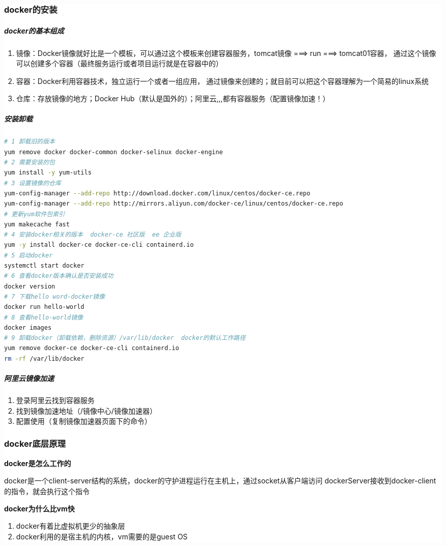 ### docker的安装

##### docker的基本组成

1. 镜像：Docker镜像就好比是一个模板，可以通过这个模板来创建容器服务，tomcat镜像 ===> run ===> tomcat01容器， 通过这个镜像可以创建多个容器（最终服务运行或者项目运行就是在容器中的）

2. 容器：Docker利用容器技术，独立运行一个或者一组应用， 通过镜像来创建的；就目前可以把这个容器理解为一个简易的linux系统

3. 仓库：存放镜像的地方；Docker Hub（默认是国外的）；阿里云,,,都有容器服务（配置镜像加速！）

##### 安装卸载

```bash
# 1 卸载旧的版本
yum remove docker docker-common docker-selinux docker-engine
# 2 需要安装的包
yum install -y yum-utils
# 3 设置镜像的仓库
yum-config-manager --add-repo http://download.docker.com/linux/centos/docker-ce.repo
yum-config-manager --add-repo http://mirrors.aliyun.com/docker-ce/linux/centos/docker-ce.repo
# 更新yum软件包索引
yum makecache fast
# 4 安装docker相关的版本  docker-ce 社区版  ee 企业版
yum -y install docker-ce docker-ce-cli containerd.io
# 5 启动docker
systemctl start docker
# 6 查看docker版本确认是否安装成功
docker version
# 7 下载hello word-docker镜像
docker run hello-world
# 8 查看hello-world镜像
docker images
# 9 卸载docker（卸载依赖，删除资源）/var/lib/docker  docker的默认工作路径
yum remove docker-ce docker-ce-cli containerd.io
rm -rf /var/lib/docker
```

##### 阿里云镜像加速

1. 登录阿里云找到容器服务
2. 找到镜像加速地址（/镜像中心/镜像加速器）
3. 配置使用（复制镜像加速器页面下的命令）

### docker底层原理

**docker是怎么工作的**

docker是一个client-server结构的系统，docker的守护进程运行在主机上，通过socket从客户端访问
dockerServer接收到docker-client的指令，就会执行这个指令

**docker为什么比vm快**

1. docker有着比虚拟机更少的抽象层
2. docker利用的是宿主机的内核，vm需要的是guest OS
